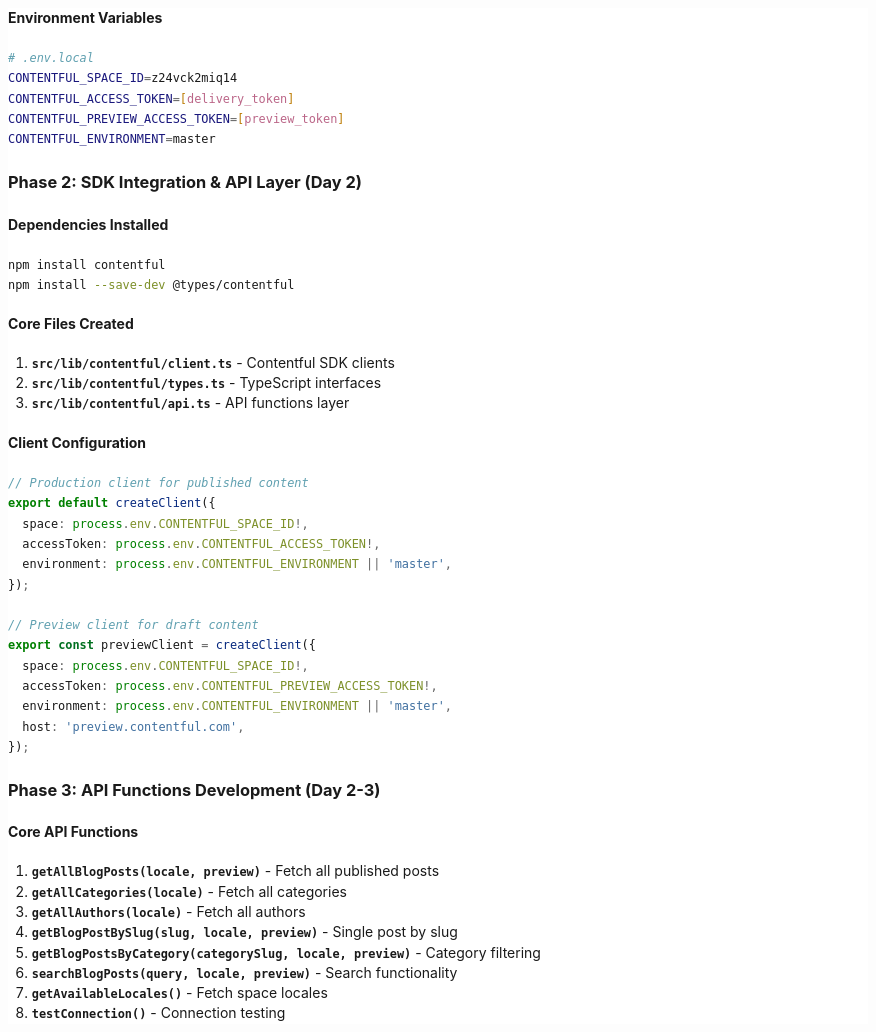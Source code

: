 #### Environment Variables
```bash
# .env.local
CONTENTFUL_SPACE_ID=z24vck2miq14
CONTENTFUL_ACCESS_TOKEN=[delivery_token]
CONTENTFUL_PREVIEW_ACCESS_TOKEN=[preview_token]
CONTENTFUL_ENVIRONMENT=master
```

### Phase 2: SDK Integration & API Layer (Day 2)

#### Dependencies Installed
```bash
npm install contentful
npm install --save-dev @types/contentful
```

#### Core Files Created
1. **`src/lib/contentful/client.ts`** - Contentful SDK clients
2. **`src/lib/contentful/types.ts`** - TypeScript interfaces
3. **`src/lib/contentful/api.ts`** - API functions layer

#### Client Configuration
```typescript
// Production client for published content
export default createClient({
  space: process.env.CONTENTFUL_SPACE_ID!,
  accessToken: process.env.CONTENTFUL_ACCESS_TOKEN!,
  environment: process.env.CONTENTFUL_ENVIRONMENT || 'master',
});

// Preview client for draft content
export const previewClient = createClient({
  space: process.env.CONTENTFUL_SPACE_ID!,
  accessToken: process.env.CONTENTFUL_PREVIEW_ACCESS_TOKEN!,
  environment: process.env.CONTENTFUL_ENVIRONMENT || 'master',
  host: 'preview.contentful.com',
});
```

### Phase 3: API Functions Development (Day 2-3)

#### Core API Functions
1. **`getAllBlogPosts(locale, preview)`** - Fetch all published posts
2. **`getAllCategories(locale)`** - Fetch all categories
3. **`getAllAuthors(locale)`** - Fetch all authors
4. **`getBlogPostBySlug(slug, locale, preview)`** - Single post by slug
5. **`getBlogPostsByCategory(categorySlug, locale, preview)`** - Category filtering
6. **`searchBlogPosts(query, locale, preview)`** - Search functionality
7. **`getAvailableLocales()`** - Fetch space locales
8. **`testConnection()`** - Connection testing
